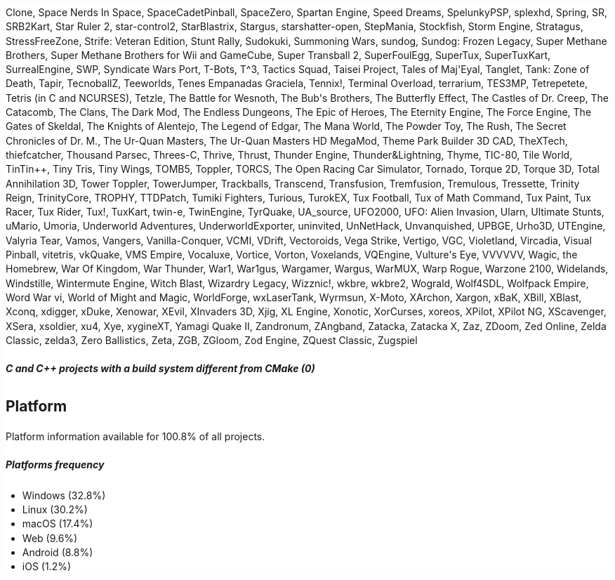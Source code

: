 Clone, Space Nerds In Space, SpaceCadetPinball, SpaceZero, Spartan Engine, Speed Dreams, SpelunkyPSP, splexhd, Spring, SR, SRB2Kart, Star Ruler 2, star-control2, StarBlastrix, Stargus, starshatter-open, StepMania, Stockfish, Storm Engine, Stratagus, StressFreeZone, Strife: Veteran Edition, Stunt Rally, Sudokuki, Summoning Wars, sundog, Sundog: Frozen Legacy, Super Methane Brothers, Super Methane Brothers for Wii and GameCube, Super Transball 2, SuperFoulEgg, SuperTux, SuperTuxKart, SurrealEngine, SWP, Syndicate Wars Port, T-Bots, T^3, Tactics Squad, Taisei Project, Tales of Maj'Eyal, Tanglet, Tank: Zone of Death, Tapir, TecnoballZ, Teeworlds, Tenes Empanadas Graciela, Tennix!, Terminal Overload, terrarium, TES3MP, Tetrepetete, Tetris (in C and NCURSES), Tetzle, The Battle for Wesnoth, The Bub's Brothers, The Butterfly Effect, The Castles of Dr. Creep, The Catacomb, The Clans, The Dark Mod, The Endless Dungeons, The Epic of Heroes, The Eternity Engine, The Force Engine, The Gates of Skeldal, The Knights of Alentejo, The Legend of Edgar, The Mana World, The Powder Toy, The Rush, The Secret Chronicles of Dr. M., The Ur-Quan Masters, The Ur-Quan Masters HD MegaMod, Theme Park Builder 3D CAD, TheXTech, thiefcatcher, Thousand Parsec, Threes-C, Thrive, Thrust, Thunder Engine, Thunder&Lightning, Thyme, TIC-80, Tile World, TinTin++, Tiny Tris, Tiny Wings, TOMB5, Toppler, TORCS, The Open Racing Car Simulator, Tornado, Torque 2D, Torque 3D, Total Annihilation 3D, Tower Toppler, TowerJumper, Trackballs, Transcend, Transfusion, Tremfusion, Tremulous, Tressette, Trinity Reign, TrinityCore, TROPHY, TTDPatch, Tumiki Fighters, Turious, TurokEX, Tux Football, Tux of Math Command, Tux Paint, Tux Racer, Tux Rider, Tux!, TuxKart, twin-e, TwinEngine, TyrQuake, UA_source, UFO2000, UFO: Alien Invasion, Ularn, Ultimate Stunts, uMario, Umoria, Underworld Adventures, UnderworldExporter, uninvited, UnNetHack, Unvanquished, UPBGE, Urho3D, UTEngine, Valyria Tear, Vamos, Vangers, Vanilla-Conquer, VCMI, VDrift, Vectoroids, Vega Strike, Vertigo, VGC, Violetland, Vircadia, Visual Pinball, vitetris, vkQuake, VMS Empire, Vocaluxe, Vortice, Vorton, Voxelands, VQEngine, Vulture's Eye, VVVVVV, Wagic, the Homebrew, War Of Kingdom, War Thunder, War1, War1gus, Wargamer, Wargus, WarMUX, Warp Rogue, Warzone 2100, Widelands, Windstille, Wintermute Engine, Witch Blast, Wizardry Legacy, Wizznic!, wkbre, wkbre2, Wograld, Wolf4SDL, Wolfpack Empire, Word War vi, World of Might and Magic, WorldForge, wxLaserTank, Wyrmsun, X-Moto, XArchon, Xargon, xBaK, XBill, XBlast, Xconq, xdigger, xDuke, Xenowar, XEvil, XInvaders 3D, Xjig, XL Engine, Xonotic, XorCurses, xoreos, XPilot, XPilot NG, XScavenger, XSera, xsoldier, xu4, Xye, xygineXT, Yamagi Quake II, Zandronum, ZAngband, Zatacka, Zatacka X, Zaz, ZDoom, Zed Online, Zelda Classic, zelda3, Zero Ballistics, Zeta, ZGB, ZGloom, Zod Engine, ZQuest Classic, Zugspiel

##### C and C++ projects with a build system different from CMake (0)



## Platform

Platform information available for 100.8% of all projects.

##### Platforms frequency

- Windows (32.8%)
- Linux (30.2%)
- macOS (17.4%)
- Web (9.6%)
- Android (8.8%)
- iOS (1.2%)

